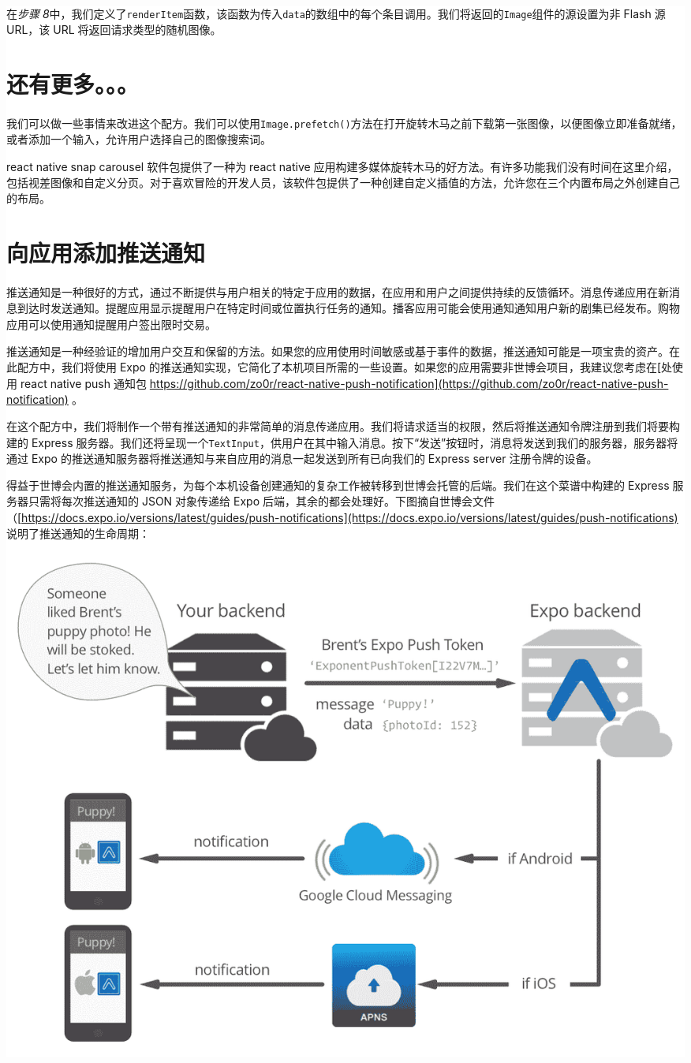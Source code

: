 在*步骤 8*中，我们定义了`renderItem`函数，该函数为传入`data`的数组中的每个条目调用。我们将返回的`Image`组件的源设置为非 Flash 源 URL，该 URL 将返回请求类型的随机图像。

# 还有更多。。。

我们可以做一些事情来改进这个配方。我们可以使用`Image.prefetch()`方法在打开旋转木马之前下载第一张图像，以便图像立即准备就绪，或者添加一个输入，允许用户选择自己的图像搜索词。

react native snap carousel 软件包提供了一种为 react native 应用构建多媒体旋转木马的好方法。有许多功能我们没有时间在这里介绍，包括视差图像和自定义分页。对于喜欢冒险的开发人员，该软件包提供了一种创建自定义插值的方法，允许您在三个内置布局之外创建自己的布局。

# 向应用添加推送通知

推送通知是一种很好的方式，通过不断提供与用户相关的特定于应用的数据，在应用和用户之间提供持续的反馈循环。消息传递应用在新消息到达时发送通知。提醒应用显示提醒用户在特定时间或位置执行任务的通知。播客应用可能会使用通知通知用户新的剧集已经发布。购物应用可以使用通知提醒用户签出限时交易。

推送通知是一种经验证的增加用户交互和保留的方法。如果您的应用使用时间敏感或基于事件的数据，推送通知可能是一项宝贵的资产。在此配方中，我们将使用 Expo 的推送通知实现，它简化了本机项目所需的一些设置。如果您的应用需要非世博会项目，我建议您考虑在[处使用 react native push 通知包 https://github.com/zo0r/react-native-push-notification](https://github.com/zo0r/react-native-push-notification) 。

在这个配方中，我们将制作一个带有推送通知的非常简单的消息传递应用。我们将请求适当的权限，然后将推送通知令牌注册到我们将要构建的 Express 服务器。我们还将呈现一个`TextInput`，供用户在其中输入消息。按下“发送”按钮时，消息将发送到我们的服务器，服务器将通过 Expo 的推送通知服务器将推送通知与来自应用的消息一起发送到所有已向我们的 Express server 注册令牌的设备。

得益于世博会内置的推送通知服务，为每个本机设备创建通知的复杂工作被转移到世博会托管的后端。我们在这个菜谱中构建的 Express 服务器只需将每次推送通知的 JSON 对象传递给 Expo 后端，其余的都会处理好。下图摘自世博会文件（[https://docs.expo.io/versions/latest/guides/push-notifications](https://docs.expo.io/versions/latest/guides/push-notifications) 说明了推送通知的生命周期：

![](img/c8f284dd-63b9-47fe-8645-0c9a31c52862.png)
